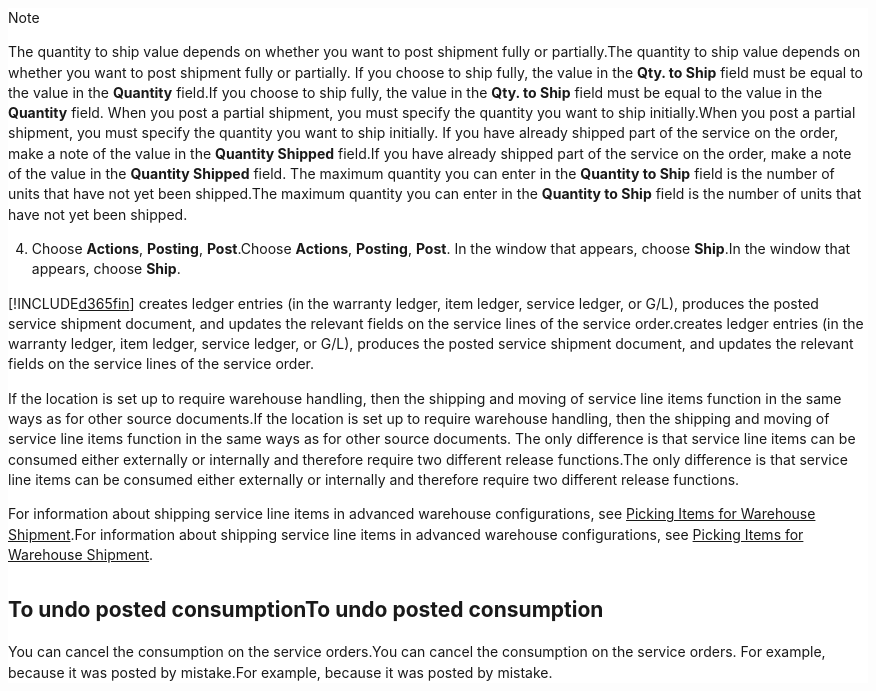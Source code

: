    > [!NOTE]  
   >  <span data-ttu-id="b8e8c-190">The quantity to ship value depends on whether you want to post shipment fully or partially.</span><span class="sxs-lookup"><span data-stu-id="b8e8c-190">The quantity to ship value depends on whether you want to post shipment fully or partially.</span></span> <span data-ttu-id="b8e8c-191">If you choose to ship fully, the value in the **Qty. to Ship** field must be equal to the value in the **Quantity** field.</span><span class="sxs-lookup"><span data-stu-id="b8e8c-191">If you choose to ship fully, the value in the **Qty. to Ship** field must be equal to the value in the **Quantity** field.</span></span> <span data-ttu-id="b8e8c-192">When you post a partial shipment, you must specify the quantity you want to ship initially.</span><span class="sxs-lookup"><span data-stu-id="b8e8c-192">When you post a partial shipment, you must specify the quantity you want to ship initially.</span></span> <span data-ttu-id="b8e8c-193">If you have already shipped part of the service on the order, make a note of the value in the **Quantity Shipped** field.</span><span class="sxs-lookup"><span data-stu-id="b8e8c-193">If you have already shipped part of the service on the order, make a note of the value in the **Quantity Shipped** field.</span></span> <span data-ttu-id="b8e8c-194">The maximum quantity you can enter in the **Quantity to Ship** field is the number of units that have not yet been shipped.</span><span class="sxs-lookup"><span data-stu-id="b8e8c-194">The maximum quantity you can enter in the **Quantity to Ship** field is the number of units that have not yet been shipped.</span></span>  
  
4. <span data-ttu-id="b8e8c-195">Choose **Actions**, **Posting**, **Post**.</span><span class="sxs-lookup"><span data-stu-id="b8e8c-195">Choose **Actions**, **Posting**, **Post**.</span></span> <span data-ttu-id="b8e8c-196">In the window that appears, choose **Ship**.</span><span class="sxs-lookup"><span data-stu-id="b8e8c-196">In the window that appears, choose **Ship**.</span></span>  
  
[!INCLUDE[d365fin](includes/d365fin_md.md)] <span data-ttu-id="b8e8c-197"> creates ledger entries (in the warranty ledger, item ledger, service ledger, or G/L), produces the posted service shipment document, and updates the relevant fields on the service lines of the service order.</span><span class="sxs-lookup"><span data-stu-id="b8e8c-197">creates ledger entries (in the warranty ledger, item ledger, service ledger, or G/L), produces the posted service shipment document, and updates the relevant fields on the service lines of the service order.</span></span>  
  
<span data-ttu-id="b8e8c-198">If the location is set up to require warehouse handling, then the shipping and moving of service line items function in the same ways as for other source documents.</span><span class="sxs-lookup"><span data-stu-id="b8e8c-198">If the location is set up to require warehouse handling, then the shipping and moving of service line items function in the same ways as for other source documents.</span></span> <span data-ttu-id="b8e8c-199">The only difference is that service line items can be consumed either externally or internally and therefore require two different release functions.</span><span class="sxs-lookup"><span data-stu-id="b8e8c-199">The only difference is that service line items can be consumed either externally or internally and therefore require two different release functions.</span></span>  
  
<span data-ttu-id="b8e8c-200">For information about shipping service line items in advanced warehouse configurations, see [Picking Items for Warehouse Shipment](warehouse-pick-items.md).</span><span class="sxs-lookup"><span data-stu-id="b8e8c-200">For information about shipping service line items in advanced warehouse configurations, see [Picking Items for Warehouse Shipment](warehouse-pick-items.md).</span></span>  

## <a name="to-undo-posted-consumption"></a><span data-ttu-id="b8e8c-201">To undo posted consumption</span><span class="sxs-lookup"><span data-stu-id="b8e8c-201">To undo posted consumption</span></span>  
<span data-ttu-id="b8e8c-202">You can cancel the consumption on the service orders.</span><span class="sxs-lookup"><span data-stu-id="b8e8c-202">You can cancel the consumption on the service orders.</span></span> <span data-ttu-id="b8e8c-203">For example, because it was posted by mistake.</span><span class="sxs-lookup"><span data-stu-id="b8e8c-203">For example, because it was posted by mistake.</span></span>  
